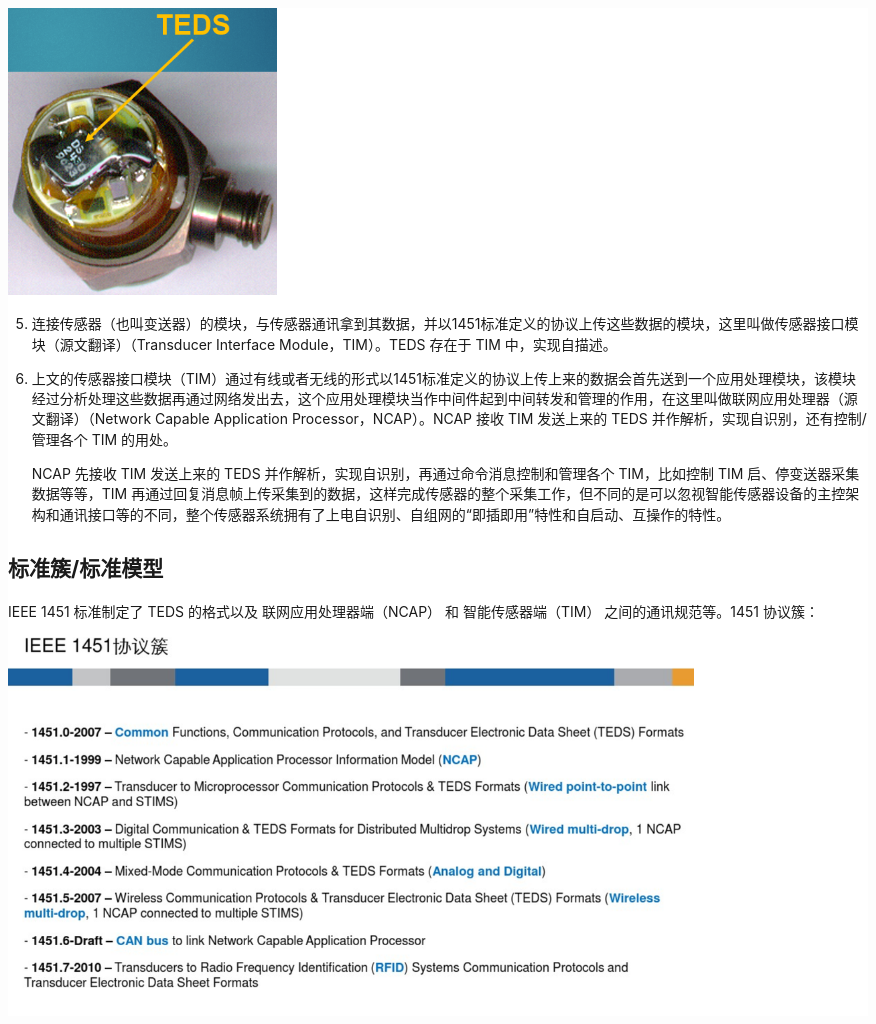    <img src="assets/智能传感器带着TEDS.png" alt="智能传感器带着TEDS" style="zoom:70%;" />

5. 连接传感器（也叫变送器）的模块，与传感器通讯拿到其数据，并以1451标准定义的协议上传这些数据的模块，这里叫做传感器接口模块（源文翻译）（Transducer Interface Module，TIM）。TEDS 存在于 TIM 中，实现自描述。

6. 上文的传感器接口模块（TIM）通过有线或者无线的形式以1451标准定义的协议上传上来的数据会首先送到一个应用处理模块，该模块经过分析处理这些数据再通过网络发出去，这个应用处理模块当作中间件起到中间转发和管理的作用，在这里叫做联网应用处理器（源文翻译）（Network Capable Application Processor，NCAP）。NCAP 接收 TIM 发送上来的 TEDS 并作解析，实现自识别，还有控制/管理各个 TIM 的用处。

   NCAP 先接收 TIM 发送上来的 TEDS 并作解析，实现自识别，再通过命令消息控制和管理各个 TIM，比如控制 TIM 启、停变送器采集数据等等，TIM 再通过回复消息帧上传采集到的数据，这样完成传感器的整个采集工作，但不同的是可以忽视智能传感器设备的主控架构和通讯接口等的不同，整个传感器系统拥有了上电自识别、自组网的“即插即用”特性和自启动、互操作的特性。

## 标准簇/标准模型

IEEE 1451 标准制定了 TEDS 的格式以及 联网应用处理器端（NCAP） 和 智能传感器端（TIM） 之间的通讯规范等。1451 协议簇：

<img src="assets/1451协议簇.png" alt="1451协议簇" style="zoom: 67%;" />
